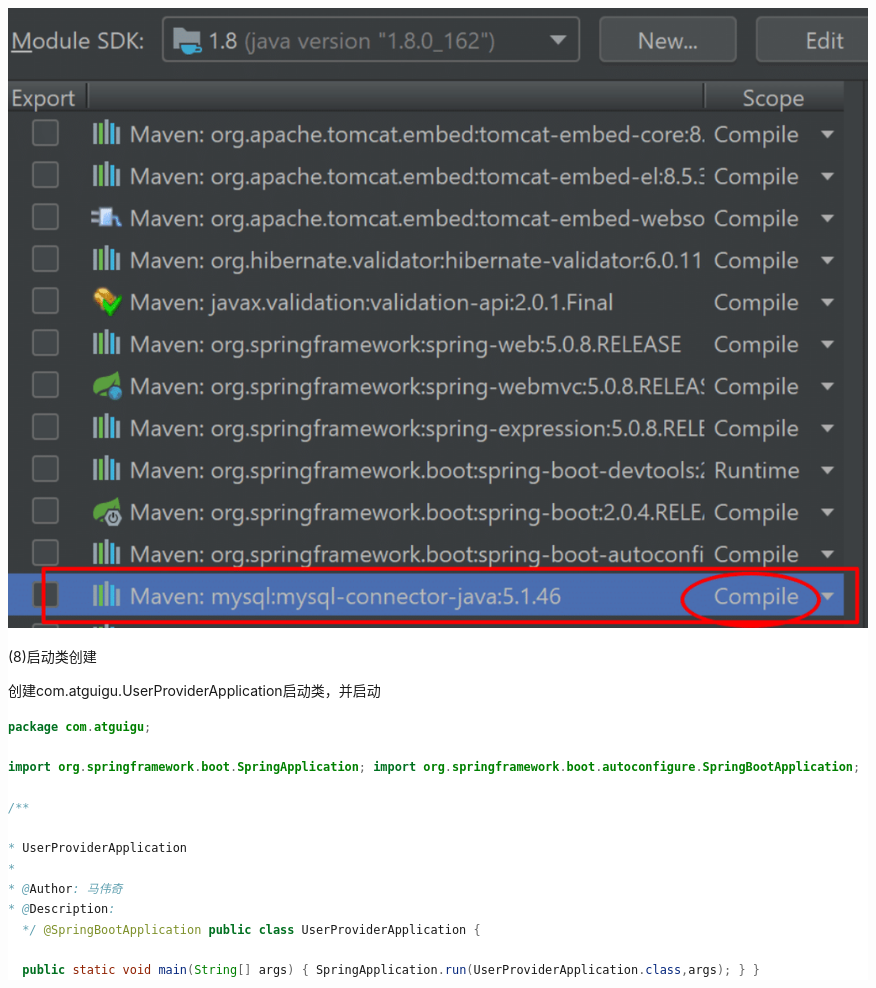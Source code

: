 ![images](./images/19.png)

(8)启动类创建

创建com.atguigu.UserProviderApplication启动类，并启动

```java
package com.atguigu;

import org.springframework.boot.SpringApplication; import org.springframework.boot.autoconfigure.SpringBootApplication;

/**

* UserProviderApplication
*
* @Author: 马伟奇
* @Description:
  */ @SpringBootApplication public class UserProviderApplication {

  public static void main(String[] args) { SpringApplication.run(UserProviderApplication.class,args); } }
```

